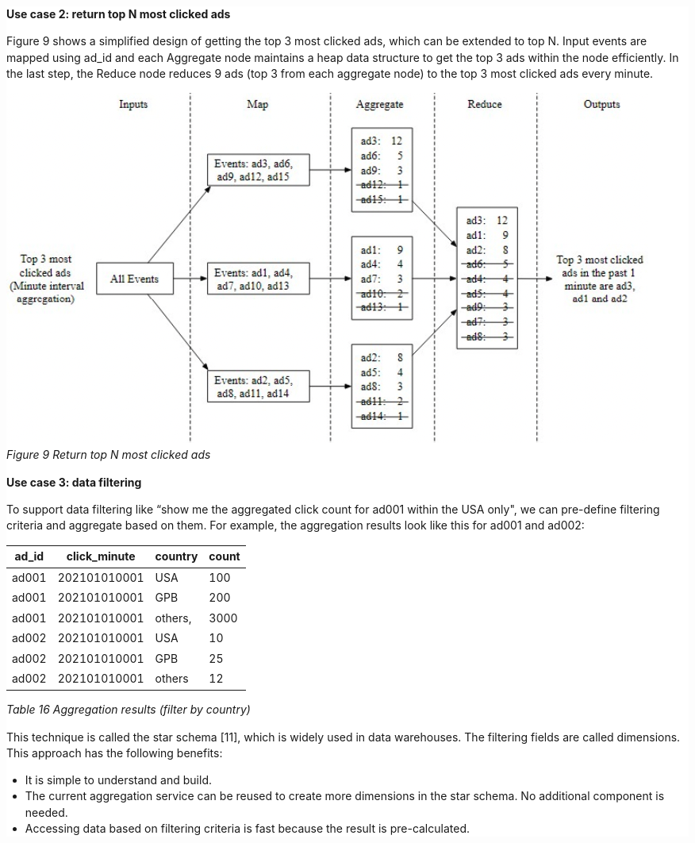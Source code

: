 **Use case 2: return top N most clicked ads**

Figure 9 shows a simplified design of getting the top 3 most clicked ads, which can be extended to top N. Input events are mapped using ad_id and each Aggregate node maintains a heap data structure to get the top 3 ads within the node efficiently. In the last step, the Reduce node reduces 9 ads (top 3 from each aggregate node) to the top 3 most clicked ads every minute.

![Figure 9](./f9.png)   
*Figure 9 Return top N most clicked ads*

**Use case 3: data filtering**

To support data filtering like “show me the aggregated click count for ad001 within the USA only", we can pre-define filtering criteria and aggregate based on them. For example, the aggregation results look like this for ad001 and ad002:

ad_id | click_minute | country | count
---- | ----- | ---- | -----
ad001 | 202101010001 | USA     | 100
ad001 | 202101010001 | GPB     | 200
ad001 | 202101010001 | others, | 3000
ad002 | 202101010001 | USA | 10
ad002 | 202101010001 | GPB | 25
ad002 | 202101010001 | others | 12
*Table 16 Aggregation results (filter by country)*

This technique is called the star schema [11], which is widely used in data warehouses. The filtering fields are called dimensions. This approach has the following benefits:
- It is simple to understand and build.
- The current aggregation service can be reused to create more dimensions in the star schema. No additional component is needed.
- Accessing data based on filtering criteria is fast because the result is pre-calculated.
